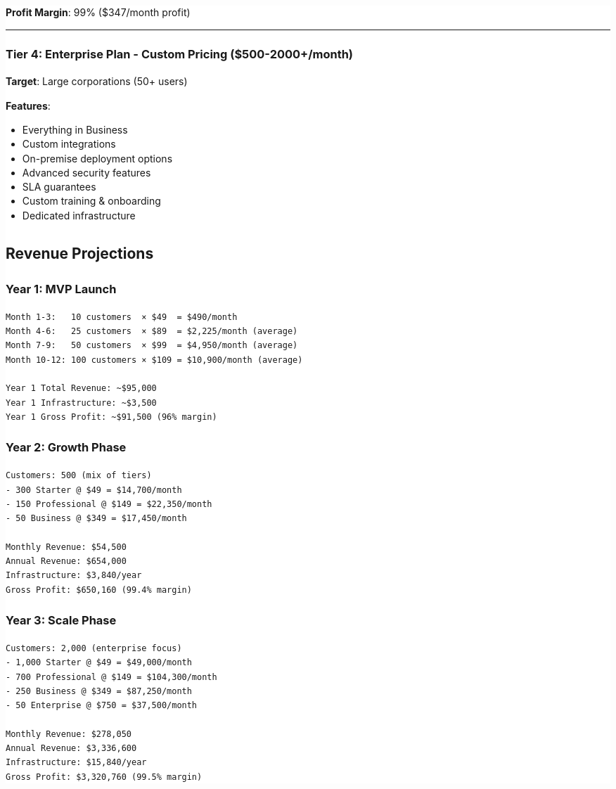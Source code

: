 **Profit Margin**: 99% ($347/month profit)

---

### Tier 4: Enterprise Plan - Custom Pricing ($500-2000+/month)

**Target**: Large corporations (50+ users)

**Features**:

- Everything in Business
- Custom integrations
- On-premise deployment options
- Advanced security features
- SLA guarantees
- Custom training & onboarding
- Dedicated infrastructure

## Revenue Projections

### Year 1: MVP Launch

```
Month 1-3:   10 customers  × $49  = $490/month
Month 4-6:   25 customers  × $89  = $2,225/month (average)
Month 7-9:   50 customers  × $99  = $4,950/month (average)
Month 10-12: 100 customers × $109 = $10,900/month (average)

Year 1 Total Revenue: ~$95,000
Year 1 Infrastructure: ~$3,500 
Year 1 Gross Profit: ~$91,500 (96% margin)
```

### Year 2: Growth Phase

```
Customers: 500 (mix of tiers)
- 300 Starter @ $49 = $14,700/month
- 150 Professional @ $149 = $22,350/month  
- 50 Business @ $349 = $17,450/month

Monthly Revenue: $54,500
Annual Revenue: $654,000
Infrastructure: $3,840/year
Gross Profit: $650,160 (99.4% margin)
```

### Year 3: Scale Phase

```
Customers: 2,000 (enterprise focus)
- 1,000 Starter @ $49 = $49,000/month
- 700 Professional @ $149 = $104,300/month
- 250 Business @ $349 = $87,250/month  
- 50 Enterprise @ $750 = $37,500/month

Monthly Revenue: $278,050
Annual Revenue: $3,336,600
Infrastructure: $15,840/year
Gross Profit: $3,320,760 (99.5% margin)
```
